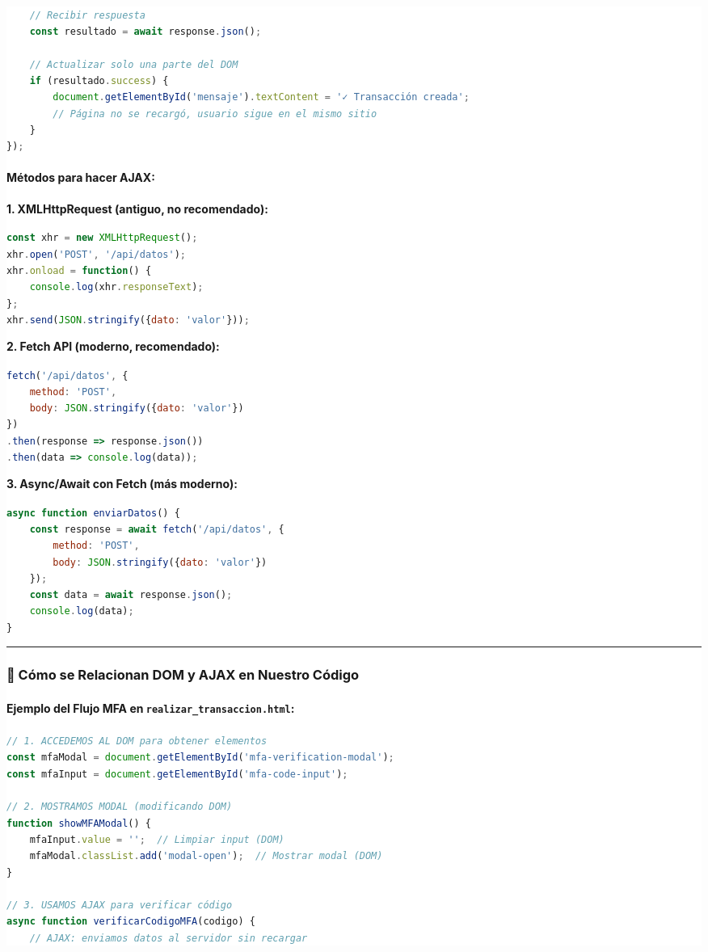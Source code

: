 ```javascript
    // Recibir respuesta
    const resultado = await response.json();

    // Actualizar solo una parte del DOM
    if (resultado.success) {
        document.getElementById('mensaje').textContent = '✓ Transacción creada';
        // Página no se recargó, usuario sigue en el mismo sitio
    }
});
```

#### **Métodos para hacer AJAX:**

**1. XMLHttpRequest (antiguo, no recomendado):**
```javascript
const xhr = new XMLHttpRequest();
xhr.open('POST', '/api/datos');
xhr.onload = function() {
    console.log(xhr.responseText);
};
xhr.send(JSON.stringify({dato: 'valor'}));
```

**2. Fetch API (moderno, recomendado):**
```javascript
fetch('/api/datos', {
    method: 'POST',
    body: JSON.stringify({dato: 'valor'})
})
.then(response => response.json())
.then(data => console.log(data));
```

**3. Async/Await con Fetch (más moderno):**
```javascript
async function enviarDatos() {
    const response = await fetch('/api/datos', {
        method: 'POST',
        body: JSON.stringify({dato: 'valor'})
    });
    const data = await response.json();
    console.log(data);
}
```

---

### **🔗 Cómo se Relacionan DOM y AJAX en Nuestro Código**

#### **Ejemplo del Flujo MFA en `realizar_transaccion.html`:**

```javascript
// 1. ACCEDEMOS AL DOM para obtener elementos
const mfaModal = document.getElementById('mfa-verification-modal');
const mfaInput = document.getElementById('mfa-code-input');

// 2. MOSTRAMOS MODAL (modificando DOM)
function showMFAModal() {
    mfaInput.value = '';  // Limpiar input (DOM)
    mfaModal.classList.add('modal-open');  // Mostrar modal (DOM)
}

// 3. USAMOS AJAX para verificar código
async function verificarCodigoMFA(codigo) {
    // AJAX: enviamos datos al servidor sin recargar
```